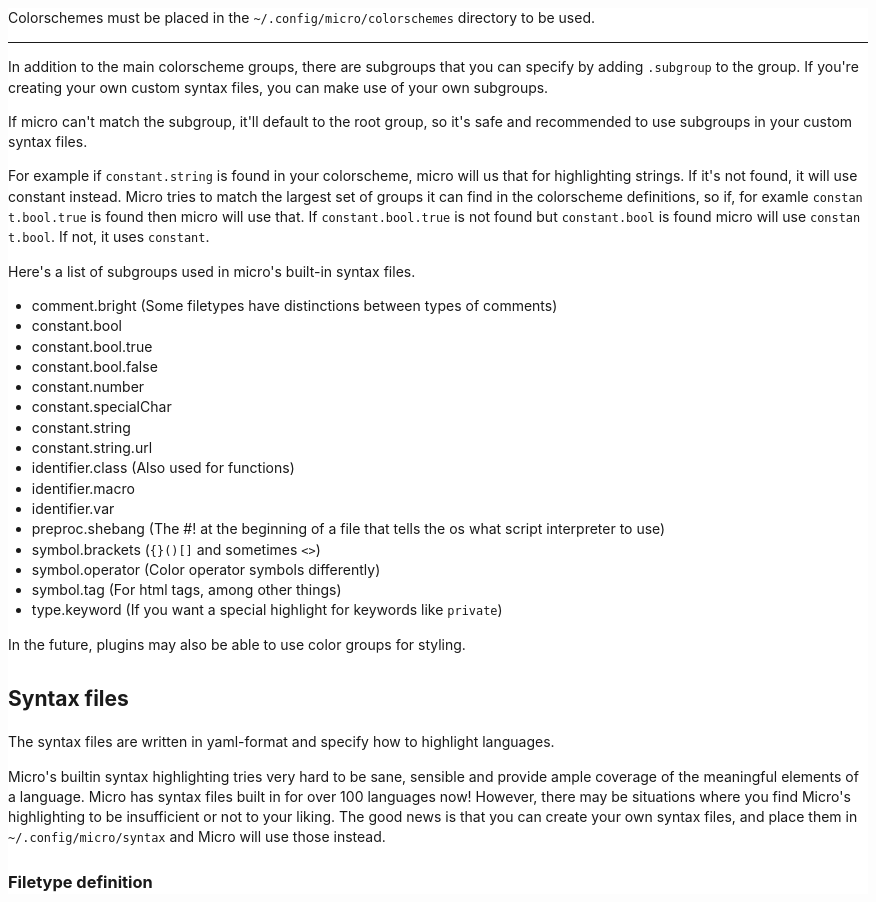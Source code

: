 Colorschemes must be placed in the `~/.config/micro/colorschemes` directory to
be used.

---

In addition to the main colorscheme groups, there are subgroups that you can
specify by adding `.subgroup` to the group. If you're creating your own custom
syntax files, you can make use of your own subgroups.

If micro can't match the subgroup, it'll default to the root group, so  it's
safe and recommended to use subgroups in your custom syntax files.

For example if `constant.string` is found in your colorscheme, micro will us
that for highlighting strings. If it's not found, it will use constant instead.
Micro tries to match the largest set of groups it can find in the colorscheme
definitions, so if, for examle `constant.bool.true` is found then micro will use
that. If `constant.bool.true` is not found but `constant.bool` is found micro
will use `constant.bool`. If not, it uses `constant`. 

Here's a list of subgroups used in micro's built-in syntax files.

* comment.bright (Some filetypes have distinctions between types of comments)
* constant.bool
* constant.bool.true
* constant.bool.false
* constant.number 
* constant.specialChar
* constant.string
* constant.string.url 
* identifier.class (Also used for functions)
* identifier.macro
* identifier.var
* preproc.shebang (The #! at the beginning of a file that tells the os what
  script interpreter to use)
* symbol.brackets (`{}()[]` and sometimes `<>`)
* symbol.operator (Color operator symbols differently)
* symbol.tag (For html tags, among other things)
* type.keyword (If you want a special highlight for keywords like `private`)

In the future, plugins may also be able to use color groups for styling.


## Syntax files

The syntax files are written in yaml-format and specify how to highlight
languages.

Micro's builtin syntax highlighting tries very hard to be sane, sensible and
provide ample coverage of the meaningful elements of a language. Micro has
syntax files built in for over 100 languages now! However, there may be 
situations where you find Micro's highlighting to be insufficient or not to your
liking. The good news is that you can create your own syntax files, and place them
in  `~/.config/micro/syntax` and Micro will use those instead.

### Filetype definition
